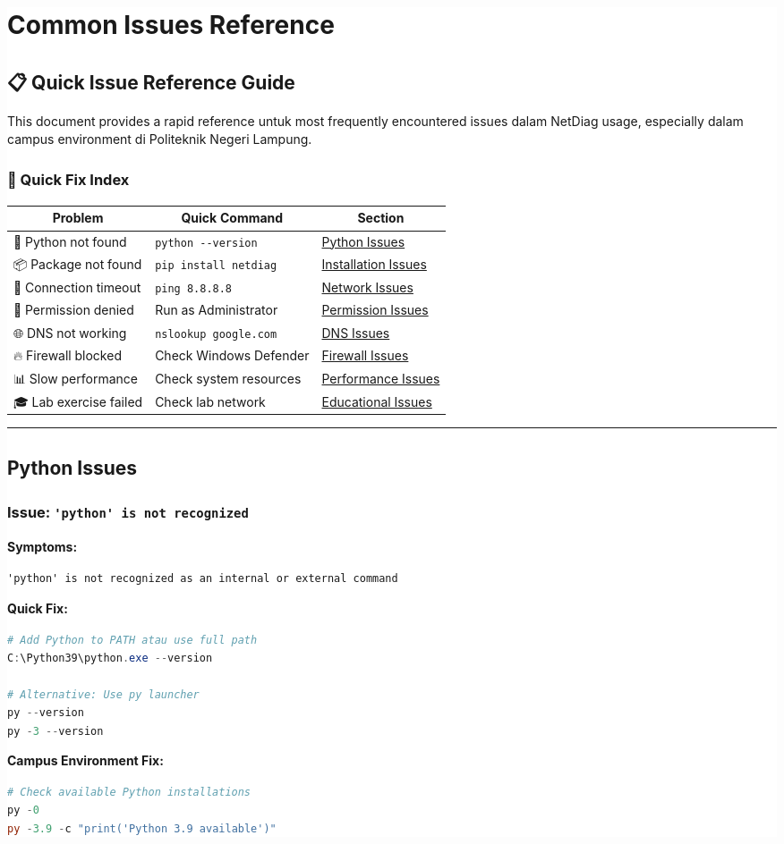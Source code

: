 # Common Issues Reference

## 📋 Quick Issue Reference Guide

This document provides a rapid reference untuk most frequently encountered issues dalam NetDiag usage, especially dalam campus environment di Politeknik Negeri Lampung.

### 🚀 Quick Fix Index

| Problem | Quick Command | Section |
|---------|---------------|---------|
| 🐍 Python not found | `python --version` | [Python Issues](#python-issues) |
| 📦 Package not found | `pip install netdiag` | [Installation Issues](#installation-issues) |
| 🔌 Connection timeout | `ping 8.8.8.8` | [Network Issues](#network-issues) |
| 🔑 Permission denied | Run as Administrator | [Permission Issues](#permission-issues) |
| 🌐 DNS not working | `nslookup google.com` | [DNS Issues](#dns-issues) |
| 🔥 Firewall blocked | Check Windows Defender | [Firewall Issues](#firewall-issues) |
| 📊 Slow performance | Check system resources | [Performance Issues](#performance-issues) |
| 🎓 Lab exercise failed | Check lab network | [Educational Issues](#educational-issues) |

---

## Python Issues

### Issue: `'python' is not recognized`

**Symptoms:**
```
'python' is not recognized as an internal or external command
```

**Quick Fix:**
```powershell
# Add Python to PATH atau use full path
C:\Python39\python.exe --version

# Alternative: Use py launcher
py --version
py -3 --version
```

**Campus Environment Fix:**
```powershell
# Check available Python installations
py -0
py -3.9 -c "print('Python 3.9 available')"
```
